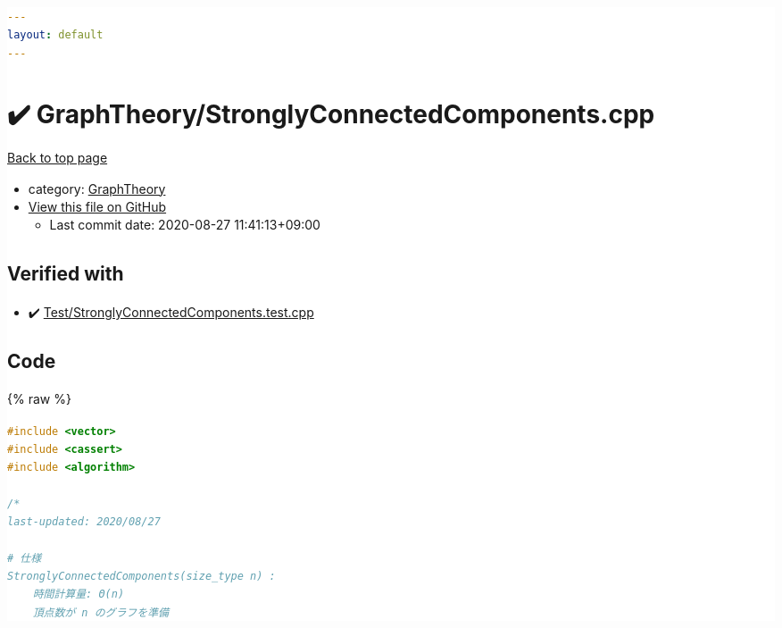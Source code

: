 ```yaml
---
layout: default
---
```



<script type="text/javascript" async
  src="https://cdnjs.cloudflare.com/ajax/libs/mathjax/2.7.5/MathJax.js?config=TeX-MML-AM_CHTML">
</script>
<script type="text/x-mathjax-config">
  MathJax.Hub.Config({
    TeX: { equationNumbers: { autoNumber: "AMS" }},
    tex2jax: {
      inlineMath: [ ['$','$'] ],
      processEscapes: true
    },
    "HTML-CSS": { matchFontHeight: false },
    displayAlign: "left",
    displayIndent: "2em"
  });
</script>

<script type="text/javascript" src="https://cdnjs.cloudflare.com/ajax/libs/jquery/3.4.1/jquery.min.js"></script>
<script src="https://cdn.jsdelivr.net/npm/jquery-balloon-js@1.1.2/jquery.balloon.min.js" integrity="sha256-ZEYs9VrgAeNuPvs15E39OsyOJaIkXEEt10fzxJ20+2I=" crossorigin="anonymous"></script>
<script type="text/javascript" src="../../assets/js/copy-button.js"></script>
<link rel="stylesheet" href="../../assets/css/copy-button.css" />


# :heavy_check_mark: GraphTheory/StronglyConnectedComponents.cpp

<a href="../../index.html">Back to top page</a>

* category: <a href="../../index.html#f381732df2a59e8e35d7811ba3c2868c">GraphTheory</a>
* <a href="{{ site.github.repository_url }}/blob/master/GraphTheory/StronglyConnectedComponents.cpp">View this file on GitHub</a>
    - Last commit date: 2020-08-27 11:41:13+09:00




## Verified with

* :heavy_check_mark: <a href="../../verify/Test/StronglyConnectedComponents.test.cpp.html">Test/StronglyConnectedComponents.test.cpp</a>


## Code

<a id="unbundled"></a>
{% raw %}
```cpp
#include <vector>
#include <cassert>
#include <algorithm>

/*
last-updated: 2020/08/27

# 仕様
StronglyConnectedComponents(size_type n) :
	時間計算量: Θ(n)
	頂点数が n のグラフを準備

```